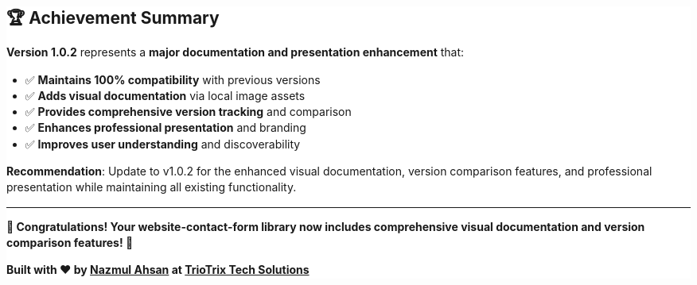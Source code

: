 ## 🏆 **Achievement Summary**

**Version 1.0.2** represents a **major documentation and presentation enhancement** that:
- ✅ **Maintains 100% compatibility** with previous versions
- ✅ **Adds visual documentation** via local image assets
- ✅ **Provides comprehensive version tracking** and comparison
- ✅ **Enhances professional presentation** and branding
- ✅ **Improves user understanding** and discoverability

**Recommendation**: Update to v1.0.2 for the enhanced visual documentation, version comparison features, and professional presentation while maintaining all existing functionality.

---

**🎊 Congratulations! Your website-contact-form library now includes comprehensive visual documentation and version comparison features! 🎊**

**Built with ❤️ by [Nazmul Ahsan](https://www.linkedin.com/in/mn-ahsan/) at [TrioTrix Tech Solutions](https://www.linkedin.com/company/triotrix-tech-solutions/)**
